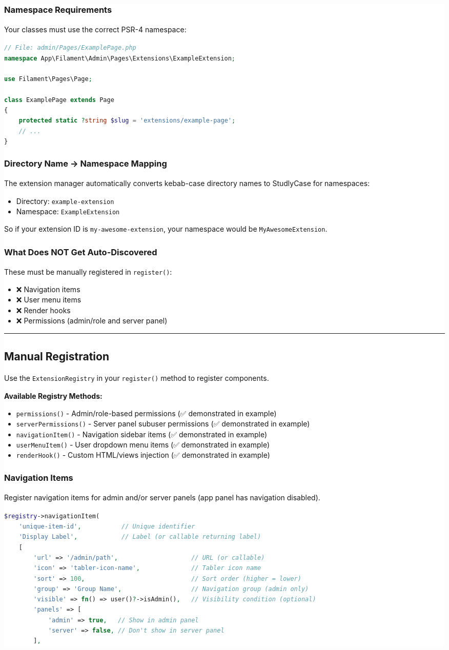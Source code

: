 ### Namespace Requirements

Your classes must use the correct PSR-4 namespace:

```php
// File: admin/Pages/ExamplePage.php
namespace App\Filament\Admin\Pages\Extensions\ExampleExtension;

use Filament\Pages\Page;

class ExamplePage extends Page
{
    protected static ?string $slug = 'extensions/example-page';
    // ...
}
```

### Directory Name → Namespace Mapping

The extension manager automatically converts kebab-case directory names to StudlyCase for namespaces:

- Directory: `example-extension`
- Namespace: `ExampleExtension`

So if your extension ID is `my-awesome-extension`, your namespace would be `MyAwesomeExtension`.

### What Does NOT Get Auto-Discovered

These must be manually registered in `register()`:

- ❌ Navigation items
- ❌ User menu items
- ❌ Render hooks
- ❌ Permissions (admin/role and server panel)

---

## Manual Registration

Use the `ExtensionRegistry` in your `register()` method to register components.

**Available Registry Methods:**
- `permissions()` - Admin/role-based permissions (✅ demonstrated in example)
- `serverPermissions()` - Server panel subuser permissions (✅ demonstrated in example)
- `navigationItem()` - Navigation sidebar items (✅ demonstrated in example)
- `userMenuItem()` - User dropdown menu items (✅ demonstrated in example)
- `renderHook()` - Custom HTML/views injection (✅ demonstrated in example)

### Navigation Items

Register navigation items for admin and/or server panels (app panel has navigation disabled).

```php
$registry->navigationItem(
    'unique-item-id',           // Unique identifier
    'Display Label',            // Label (or callable returning label)
    [
        'url' => '/admin/path',                    // URL (or callable)
        'icon' => 'tabler-icon-name',              // Tabler icon name
        'sort' => 100,                             // Sort order (higher = lower)
        'group' => 'Group Name',                   // Navigation group (admin only)
        'visible' => fn() => user()?->isAdmin(),   // Visibility condition (optional)
        'panels' => [
            'admin' => true,   // Show in admin panel
            'server' => false, // Don't show in server panel
        ],
```
